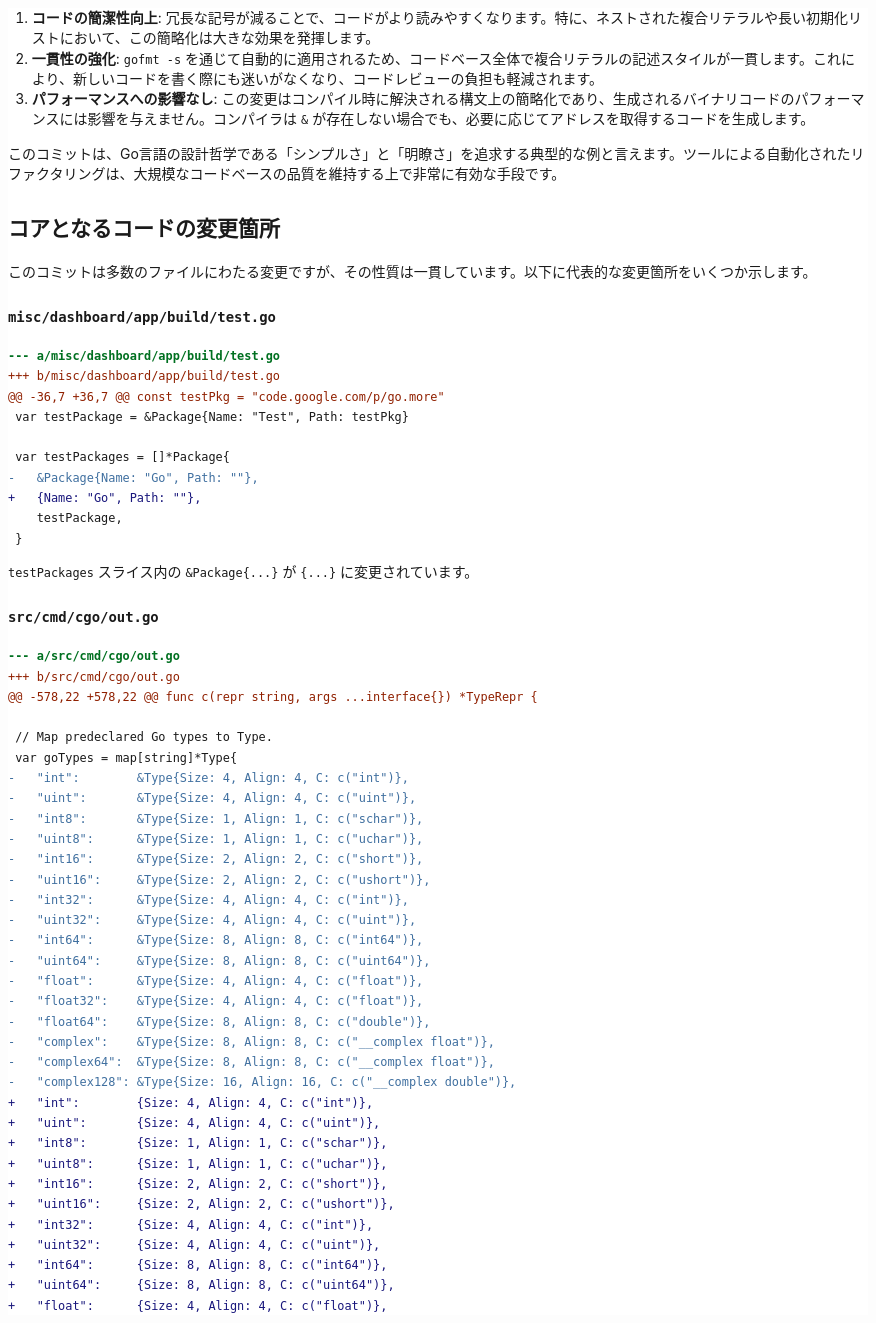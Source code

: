 1.  **コードの簡潔性向上**: 冗長な記号が減ることで、コードがより読みやすくなります。特に、ネストされた複合リテラルや長い初期化リストにおいて、この簡略化は大きな効果を発揮します。
2.  **一貫性の強化**: `gofmt -s` を通じて自動的に適用されるため、コードベース全体で複合リテラルの記述スタイルが一貫します。これにより、新しいコードを書く際にも迷いがなくなり、コードレビューの負担も軽減されます。
3.  **パフォーマンスへの影響なし**: この変更はコンパイル時に解決される構文上の簡略化であり、生成されるバイナリコードのパフォーマンスには影響を与えません。コンパイラは `&` が存在しない場合でも、必要に応じてアドレスを取得するコードを生成します。

このコミットは、Go言語の設計哲学である「シンプルさ」と「明瞭さ」を追求する典型的な例と言えます。ツールによる自動化されたリファクタリングは、大規模なコードベースの品質を維持する上で非常に有効な手段です。

## コアとなるコードの変更箇所

このコミットは多数のファイルにわたる変更ですが、その性質は一貫しています。以下に代表的な変更箇所をいくつか示します。

### `misc/dashboard/app/build/test.go`

```diff
--- a/misc/dashboard/app/build/test.go
+++ b/misc/dashboard/app/build/test.go
@@ -36,7 +36,7 @@ const testPkg = "code.google.com/p/go.more"
 var testPackage = &Package{Name: "Test", Path: testPkg}
 
 var testPackages = []*Package{
-	&Package{Name: "Go", Path: ""},
+	{Name: "Go", Path: ""},
 	testPackage,
 }
```
`testPackages` スライス内の `&Package{...}` が `{...}` に変更されています。

### `src/cmd/cgo/out.go`

```diff
--- a/src/cmd/cgo/out.go
+++ b/src/cmd/cgo/out.go
@@ -578,22 +578,22 @@ func c(repr string, args ...interface{}) *TypeRepr {
 
 // Map predeclared Go types to Type.
 var goTypes = map[string]*Type{
-	"int":        &Type{Size: 4, Align: 4, C: c("int")},
-	"uint":       &Type{Size: 4, Align: 4, C: c("uint")},
-	"int8":       &Type{Size: 1, Align: 1, C: c("schar")},
-	"uint8":      &Type{Size: 1, Align: 1, C: c("uchar")},
-	"int16":      &Type{Size: 2, Align: 2, C: c("short")},
-	"uint16":     &Type{Size: 2, Align: 2, C: c("ushort")},
-	"int32":      &Type{Size: 4, Align: 4, C: c("int")},
-	"uint32":     &Type{Size: 4, Align: 4, C: c("uint")},
-	"int64":      &Type{Size: 8, Align: 8, C: c("int64")},
-	"uint64":     &Type{Size: 8, Align: 8, C: c("uint64")},
-	"float":      &Type{Size: 4, Align: 4, C: c("float")},
-	"float32":    &Type{Size: 4, Align: 4, C: c("float")},
-	"float64":    &Type{Size: 8, Align: 8, C: c("double")},
-	"complex":    &Type{Size: 8, Align: 8, C: c("__complex float")},
-	"complex64":  &Type{Size: 8, Align: 8, C: c("__complex float")},
-	"complex128": &Type{Size: 16, Align: 16, C: c("__complex double")},
+	"int":        {Size: 4, Align: 4, C: c("int")},
+	"uint":       {Size: 4, Align: 4, C: c("uint")},
+	"int8":       {Size: 1, Align: 1, C: c("schar")},
+	"uint8":      {Size: 1, Align: 1, C: c("uchar")},
+	"int16":      {Size: 2, Align: 2, C: c("short")},
+	"uint16":     {Size: 2, Align: 2, C: c("ushort")},
+	"int32":      {Size: 4, Align: 4, C: c("int")},
+	"uint32":     {Size: 4, Align: 4, C: c("uint")},
+	"int64":      {Size: 8, Align: 8, C: c("int64")},
+	"uint64":     {Size: 8, Align: 8, C: c("uint64")},
+	"float":      {Size: 4, Align: 4, C: c("float")},
```